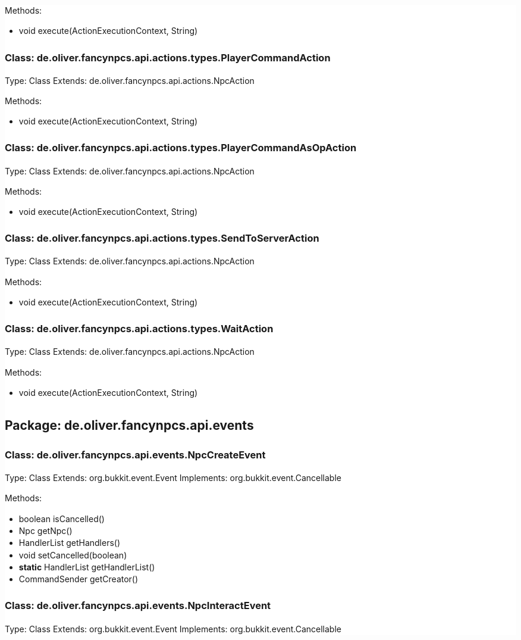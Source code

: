 Methods:
- void execute(ActionExecutionContext, String)

### Class: de.oliver.fancynpcs.api.actions.types.PlayerCommandAction
Type: Class
Extends: de.oliver.fancynpcs.api.actions.NpcAction

Methods:
- void execute(ActionExecutionContext, String)

### Class: de.oliver.fancynpcs.api.actions.types.PlayerCommandAsOpAction
Type: Class
Extends: de.oliver.fancynpcs.api.actions.NpcAction

Methods:
- void execute(ActionExecutionContext, String)

### Class: de.oliver.fancynpcs.api.actions.types.SendToServerAction
Type: Class
Extends: de.oliver.fancynpcs.api.actions.NpcAction

Methods:
- void execute(ActionExecutionContext, String)

### Class: de.oliver.fancynpcs.api.actions.types.WaitAction
Type: Class
Extends: de.oliver.fancynpcs.api.actions.NpcAction

Methods:
- void execute(ActionExecutionContext, String)

## Package: de.oliver.fancynpcs.api.events

### Class: de.oliver.fancynpcs.api.events.NpcCreateEvent
Type: Class
Extends: org.bukkit.event.Event
Implements: org.bukkit.event.Cancellable

Methods:
- boolean isCancelled()
- Npc getNpc()
- HandlerList getHandlers()
- void setCancelled(boolean)
- **static** HandlerList getHandlerList()
- CommandSender getCreator()

### Class: de.oliver.fancynpcs.api.events.NpcInteractEvent
Type: Class
Extends: org.bukkit.event.Event
Implements: org.bukkit.event.Cancellable
